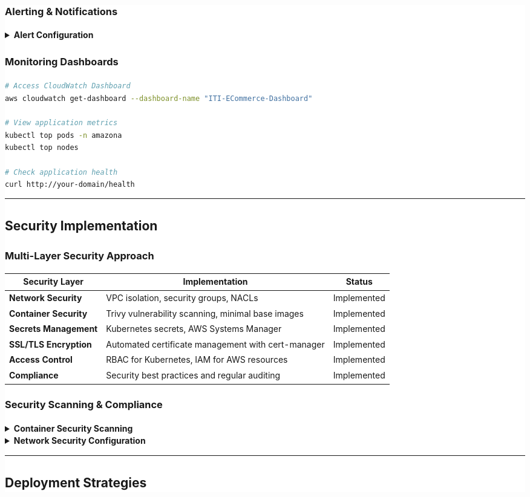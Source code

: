 </div>

### Alerting & Notifications

<details><summary><strong>Alert Configuration</strong></summary></details>

### Monitoring Dashboards

```bash
# Access CloudWatch Dashboard
aws cloudwatch get-dashboard --dashboard-name "ITI-ECommerce-Dashboard"

# View application metrics
kubectl top pods -n amazona
kubectl top nodes

# Check application health
curl http://your-domain/health
```

---

## Security Implementation

### Multi-Layer Security Approach

<div align="center">

| Security Layer | Implementation | Status |
|----------------|----------------|--------|
| **Network Security** | VPC isolation, security groups, NACLs | Implemented |
| **Container Security** | Trivy vulnerability scanning, minimal base images | Implemented |
| **Secrets Management** | Kubernetes secrets, AWS Systems Manager | Implemented |
| **SSL/TLS Encryption** | Automated certificate management with cert-manager | Implemented |
| **Access Control** | RBAC for Kubernetes, IAM for AWS resources | Implemented |
| **Compliance** | Security best practices and regular auditing | Implemented |

</div>

### Security Scanning & Compliance

<details><summary><strong>Container Security Scanning</strong></summary></details>

<details><summary><strong>Network Security Configuration</strong></summary></details>

---

## Deployment Strategies
